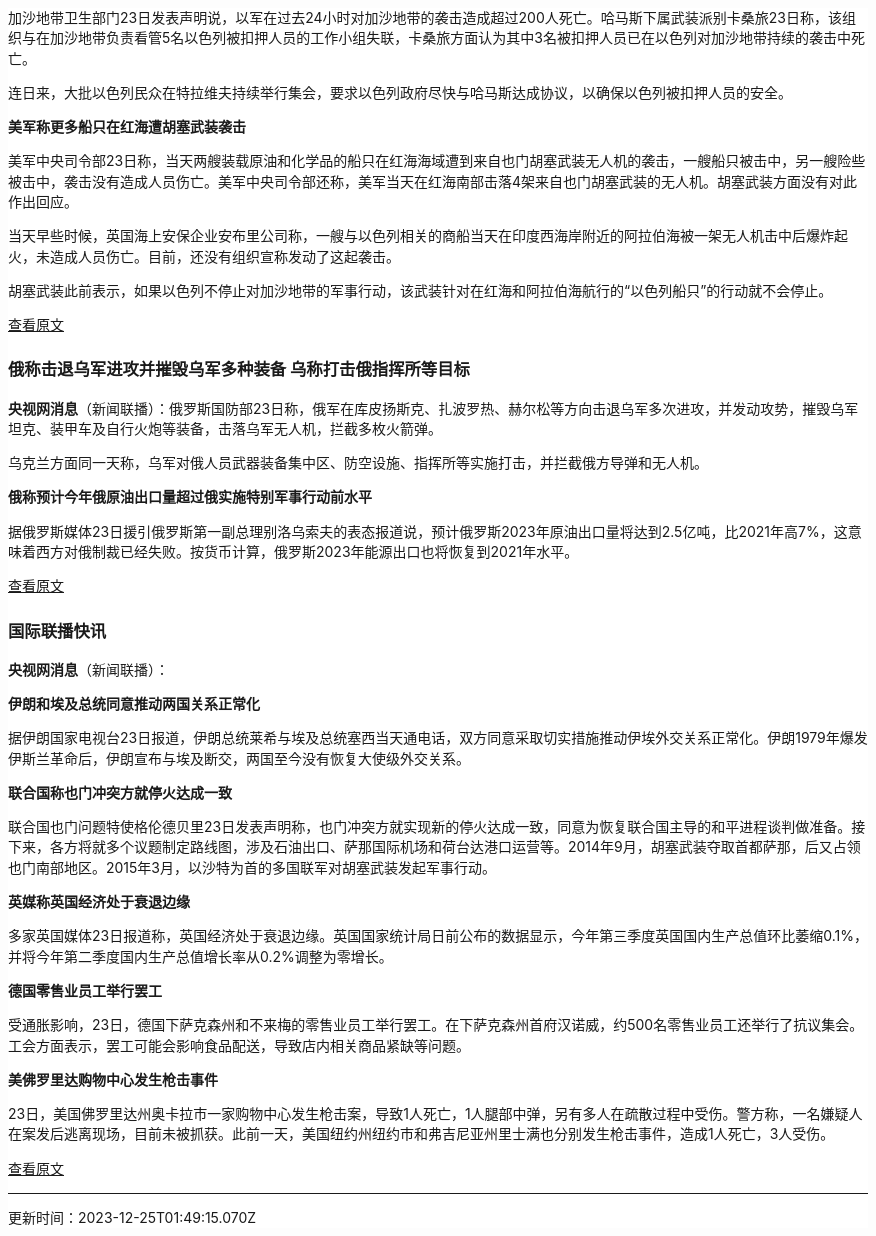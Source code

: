 加沙地带卫生部门23日发表声明说，以军在过去24小时对加沙地带的袭击造成超过200人死亡。哈马斯下属武装派别卡桑旅23日称，该组织与在加沙地带负责看管5名以色列被扣押人员的工作小组失联，卡桑旅方面认为其中3名被扣押人员已在以色列对加沙地带持续的袭击中死亡。

连日来，大批以色列民众在特拉维夫持续举行集会，要求以色列政府尽快与哈马斯达成协议，以确保以色列被扣押人员的安全。

**美军称更多船只在红海遭胡塞武装袭击**

美军中央司令部23日称，当天两艘装载原油和化学品的船只在红海海域遭到来自也门胡塞武装无人机的袭击，一艘船只被击中，另一艘险些被击中，袭击没有造成人员伤亡。美军中央司令部还称，美军当天在红海南部击落4架来自也门胡塞武装的无人机。胡塞武装方面没有对此作出回应。

当天早些时候，英国海上安保企业安布里公司称，一艘与以色列相关的商船当天在印度西海岸附近的阿拉伯海被一架无人机击中后爆炸起火，未造成人员伤亡。目前，还没有组织宣称发动了这起袭击。

胡塞武装此前表示，如果以色列不停止对加沙地带的军事行动，该武装针对在红海和阿拉伯海航行的“以色列船只”的行动就不会停止。

[查看原文](https://tv.cctv.com/2023/12/24/VIDEcXoX76j97ejGEE7WFba8231224.shtml)

### 俄称击退乌军进攻并摧毁乌军多种装备 乌称打击俄指挥所等目标

**央视网消息**（新闻联播）：俄罗斯国防部23日称，俄军在库皮扬斯克、扎波罗热、赫尔松等方向击退乌军多次进攻，并发动攻势，摧毁乌军坦克、装甲车及自行火炮等装备，击落乌军无人机，拦截多枚火箭弹。

乌克兰方面同一天称，乌军对俄人员武器装备集中区、防空设施、指挥所等实施打击，并拦截俄方导弹和无人机。

**俄称预计今年俄原油出口量超过俄实施特别军事行动前水平**

据俄罗斯媒体23日援引俄罗斯第一副总理别洛乌索夫的表态报道说，预计俄罗斯2023年原油出口量将达到2.5亿吨，比2021年高7%，这意味着西方对俄制裁已经失败。按货币计算，俄罗斯2023年能源出口也将恢复到2021年水平。

[查看原文](https://tv.cctv.com/2023/12/24/VIDE9hv1xsfoNuYpdlnDz2Ug231224.shtml)

### 国际联播快讯

**央视网消息**（新闻联播）：

**伊朗和埃及总统同意推动两国关系正常化**

据伊朗国家电视台23日报道，伊朗总统莱希与埃及总统塞西当天通电话，双方同意采取切实措施推动伊埃外交关系正常化。伊朗1979年爆发伊斯兰革命后，伊朗宣布与埃及断交，两国至今没有恢复大使级外交关系。

**联合国称也门冲突方就停火达成一致**

联合国也门问题特使格伦德贝里23日发表声明称，也门冲突方就实现新的停火达成一致，同意为恢复联合国主导的和平进程谈判做准备。接下来，各方将就多个议题制定路线图，涉及石油出口、萨那国际机场和荷台达港口运营等。2014年9月，胡塞武装夺取首都萨那，后又占领也门南部地区。2015年3月，以沙特为首的多国联军对胡塞武装发起军事行动。

**英媒称英国经济处于衰退边缘**

多家英国媒体23日报道称，英国经济处于衰退边缘。英国国家统计局日前公布的数据显示，今年第三季度英国国内生产总值环比萎缩0.1%，并将今年第二季度国内生产总值增长率从0.2%调整为零增长。

**德国零售业员工举行罢工**

受通胀影响，23日，德国下萨克森州和不来梅的零售业员工举行罢工。在下萨克森州首府汉诺威，约500名零售业员工还举行了抗议集会。工会方面表示，罢工可能会影响食品配送，导致店内相关商品紧缺等问题。

**美佛罗里达购物中心发生枪击事件**

23日，美国佛罗里达州奥卡拉市一家购物中心发生枪击案，导致1人死亡，1人腿部中弹，另有多人在疏散过程中受伤。警方称，一名嫌疑人在案发后逃离现场，目前未被抓获。此前一天，美国纽约州纽约市和弗吉尼亚州里士满也分别发生枪击事件，造成1人死亡，3人受伤。

[查看原文](https://tv.cctv.com/2023/12/24/VIDEdDQi6dpAFKixWrrhYBoX231224.shtml)

---

更新时间：2023-12-25T01:49:15.070Z
